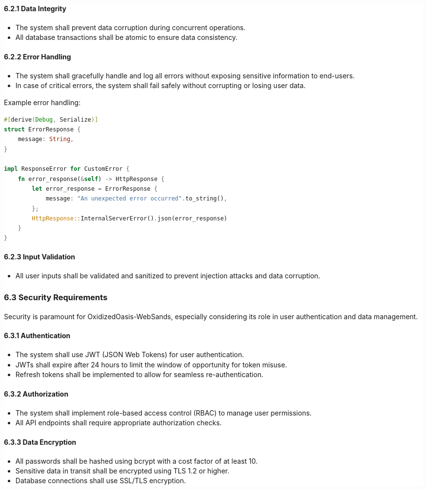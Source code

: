 #### 6.2.1 Data Integrity

- The system shall prevent data corruption during concurrent operations.
- All database transactions shall be atomic to ensure data consistency.

#### 6.2.2 Error Handling

- The system shall gracefully handle and log all errors without exposing sensitive information to end-users.
- In case of critical errors, the system shall fail safely without corrupting or losing user data.

Example error handling:
```rust
#[derive(Debug, Serialize)]
struct ErrorResponse {
    message: String,
}

impl ResponseError for CustomError {
    fn error_response(&self) -> HttpResponse {
        let error_response = ErrorResponse {
            message: "An unexpected error occurred".to_string(),
        };
        HttpResponse::InternalServerError().json(error_response)
    }
}
```

#### 6.2.3 Input Validation

- All user inputs shall be validated and sanitized to prevent injection attacks and data corruption.

### 6.3 Security Requirements

Security is paramount for OxidizedOasis-WebSands, especially considering its role in user authentication and data management.

#### 6.3.1 Authentication

- The system shall use JWT (JSON Web Tokens) for user authentication.
- JWTs shall expire after 24 hours to limit the window of opportunity for token misuse.
- Refresh tokens shall be implemented to allow for seamless re-authentication.

#### 6.3.2 Authorization

- The system shall implement role-based access control (RBAC) to manage user permissions.
- All API endpoints shall require appropriate authorization checks.

#### 6.3.3 Data Encryption

- All passwords shall be hashed using bcrypt with a cost factor of at least 10.
- Sensitive data in transit shall be encrypted using TLS 1.2 or higher.
- Database connections shall use SSL/TLS encryption.
